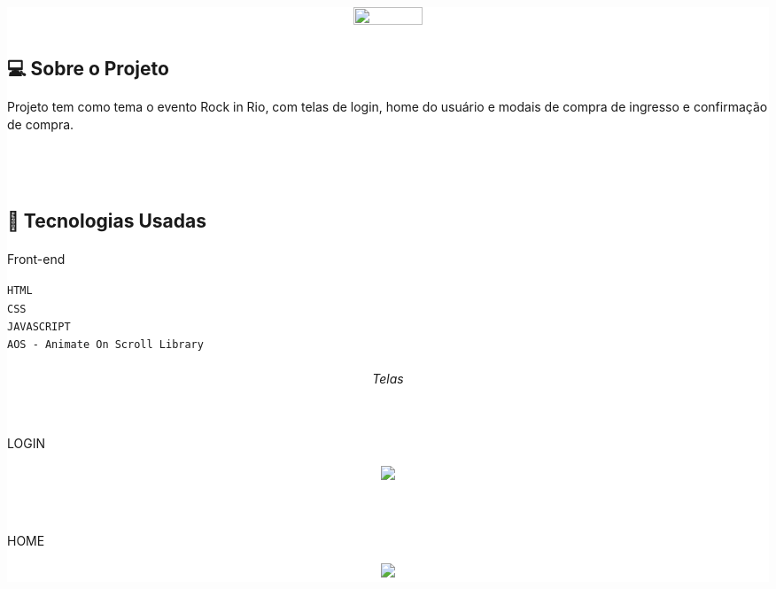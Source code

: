 <p align="center">

  <img width="30%" height="100%"  src="https://user-images.githubusercontent.com/46323667/131861841-59222a76-2c5c-4ef3-ba70-c2931dfdb331.png">
</p>





## 💻  Sobre o Projeto 
Projeto tem como tema o evento Rock in Rio, com telas de login, home do usuário e modais de compra de ingresso e confirmação de compra.

<br>
<br>

## :rocket: Tecnologias Usadas
Front-end 
```
HTML
CSS
JAVASCRIPT
AOS - Animate On Scroll Library
```




<h6 align="center">   Telas</h6>
<br>
LOGIN
<p align="center">
  <img max-width="auto" height="auto"  src="https://user-images.githubusercontent.com/46323667/131863475-95e479d3-c81b-4c96-b11f-53318ddf27c3.png">
</p>

<br>
<br>
HOME
<p align="center">
  <img max-width="auto" height="auto"  src="https://user-images.githubusercontent.com/46323667/131863564-8350e19c-052b-4a78-afdb-f3c0e428715c.png">
</p>
